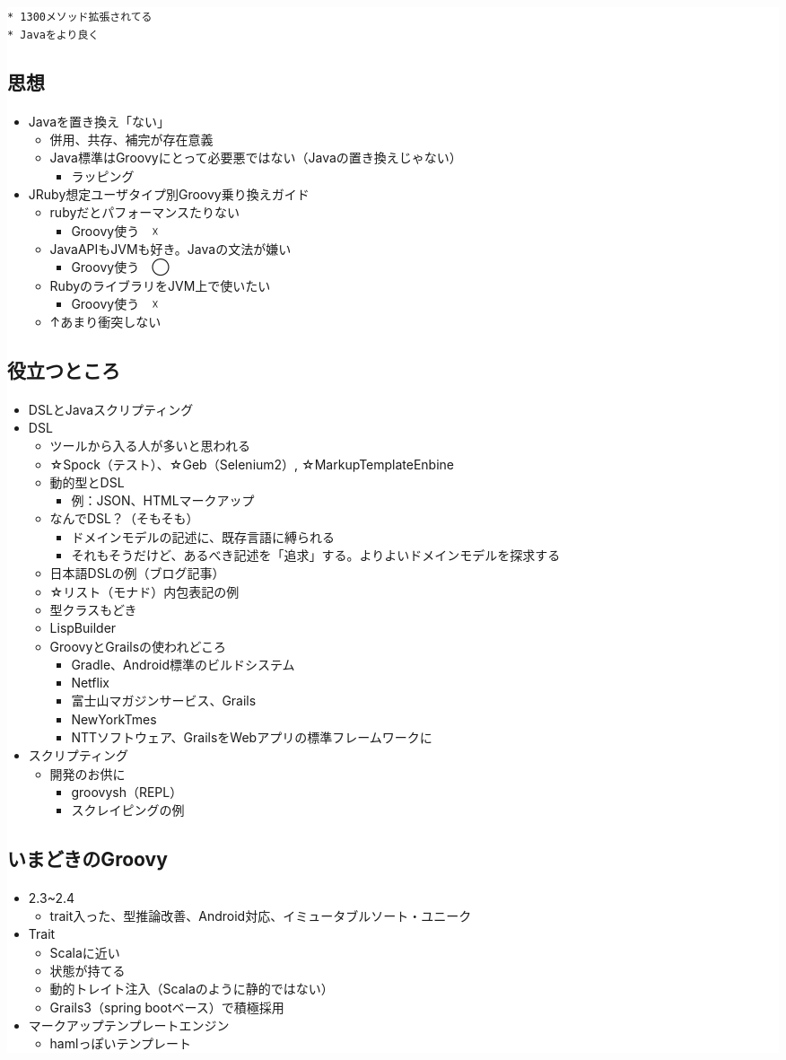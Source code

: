     * 1300メソッド拡張されてる
    * Javaをより良く
## 思想
* Javaを置き換え「ない」
    * 併用、共存、補完が存在意義
    * Java標準はGroovyにとって必要悪ではない（Javaの置き換えじゃない）
        * ラッピング
* JRuby想定ユーザタイプ別Groovy乗り換えガイド
    * rubyだとパフォーマンスたりない
        * Groovy使う　☓
    * JavaAPIもJVMも好き。Javaの文法が嫌い
        * Groovy使う　◯
    * RubyのライブラリをJVM上で使いたい
        * Groovy使う　☓
    * ↑あまり衝突しない

## 役立つところ
* DSLとJavaスクリプティング
* DSL
    * ツールから入る人が多いと思われる
    * ☆Spock（テスト）、☆Geb（Selenium2）, ☆MarkupTemplateEnbine
    * 動的型とDSL
        * 例：JSON、HTMLマークアップ
    * なんでDSL？（そもそも）
        * ドメインモデルの記述に、既存言語に縛られる
        * それもそうだけど、あるべき記述を「追求」する。よりよいドメインモデルを探求する
    * 日本語DSLの例（ブログ記事）
    * ☆リスト（モナド）内包表記の例
    * 型クラスもどき
    * LispBuilder
    * GroovyとGrailsの使われどころ
        * Gradle、Android標準のビルドシステム
        * Netflix
        * 富士山マガジンサービス、Grails
        * NewYorkTmes
        * NTTソフトウェア、GrailsをWebアプリの標準フレームワークに
* スクリプティング
    * 開発のお供に
        * groovysh（REPL）
        * スクレイピングの例

## いまどきのGroovy
* 2.3~2.4 
    * trait入った、型推論改善、Android対応、イミュータブルソート・ユニーク
* Trait
    * Scalaに近い
    * 状態が持てる
    * 動的トレイト注入（Scalaのように静的ではない）
    * Grails3（spring bootベース）で積極採用
* マークアップテンプレートエンジン
    * hamlっぽいテンプレート
